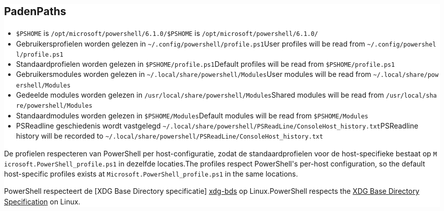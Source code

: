 ## <a name="paths"></a><span data-ttu-id="a7d7d-293">Paden</span><span class="sxs-lookup"><span data-stu-id="a7d7d-293">Paths</span></span>

* <span data-ttu-id="a7d7d-294">`$PSHOME` is `/opt/microsoft/powershell/6.1.0/`</span><span class="sxs-lookup"><span data-stu-id="a7d7d-294">`$PSHOME` is `/opt/microsoft/powershell/6.1.0/`</span></span>
* <span data-ttu-id="a7d7d-295">Gebruikersprofielen worden gelezen in `~/.config/powershell/profile.ps1`</span><span class="sxs-lookup"><span data-stu-id="a7d7d-295">User profiles will be read from `~/.config/powershell/profile.ps1`</span></span>
* <span data-ttu-id="a7d7d-296">Standaardprofielen worden gelezen in `$PSHOME/profile.ps1`</span><span class="sxs-lookup"><span data-stu-id="a7d7d-296">Default profiles will be read from `$PSHOME/profile.ps1`</span></span>
* <span data-ttu-id="a7d7d-297">Gebruikersmodules worden gelezen in `~/.local/share/powershell/Modules`</span><span class="sxs-lookup"><span data-stu-id="a7d7d-297">User modules will be read from `~/.local/share/powershell/Modules`</span></span>
* <span data-ttu-id="a7d7d-298">Gedeelde modules worden gelezen in `/usr/local/share/powershell/Modules`</span><span class="sxs-lookup"><span data-stu-id="a7d7d-298">Shared modules will be read from `/usr/local/share/powershell/Modules`</span></span>
* <span data-ttu-id="a7d7d-299">Standaardmodules worden gelezen in `$PSHOME/Modules`</span><span class="sxs-lookup"><span data-stu-id="a7d7d-299">Default modules will be read from `$PSHOME/Modules`</span></span>
* <span data-ttu-id="a7d7d-300">PSReadline geschiedenis wordt vastgelegd `~/.local/share/powershell/PSReadLine/ConsoleHost_history.txt`</span><span class="sxs-lookup"><span data-stu-id="a7d7d-300">PSReadline history will be recorded to `~/.local/share/powershell/PSReadLine/ConsoleHost_history.txt`</span></span>

<span data-ttu-id="a7d7d-301">De profielen respecteren van PowerShell per host-configuratie, zodat de standaardprofielen voor de host-specifieke bestaat op `Microsoft.PowerShell_profile.ps1` in dezelfde locaties.</span><span class="sxs-lookup"><span data-stu-id="a7d7d-301">The profiles respect PowerShell's per-host configuration, so the default host-specific profiles exists at `Microsoft.PowerShell_profile.ps1` in the same locations.</span></span>

<span data-ttu-id="a7d7d-302">PowerShell respecteert de [XDG Base Directory specificatie] [ xdg-bds] op Linux.</span><span class="sxs-lookup"><span data-stu-id="a7d7d-302">PowerShell respects the [XDG Base Directory Specification][xdg-bds] on Linux.</span></span>

[releases]: https://github.com/PowerShell/PowerShell/releases/latest
[xdg-bds]: https://specifications.freedesktop.org/basedir-spec/basedir-spec-latest.html


[u14]: #ubuntu-1404
[u16]: #ubuntu-1604
[u1804]: #ubuntu-1804
[u1810]: #ubuntu-1810
[deb8]: #debian-8
[deb9]: #debian-9
[cos]: #centos-7
[rhel7]: #red-hat-enterprise-linux-rhel-7
[opensuse]: #opensuse
[fedora]: #fedora
[arch]: #arch-linux
[snap]: #snap-package
[tar]: #binary-archives
[CentOS 7]: https://www.centos.org/download/
[Linux boog]: https://www.archlinux.org/download/
[Arch Linux]: https://www.archlinux.org/download/
[arch-release]: https://aur.archlinux.org/packages/powershell/
[arch-git]: https://aur.archlinux.org/packages/powershell-git/
[arch-bin]: https://aur.archlinux.org/packages/powershell-bin/
[amazon-dockerfile]: https://github.com/PowerShell/PowerShell/blob/master/docker/community/amazonlinux/Dockerfile